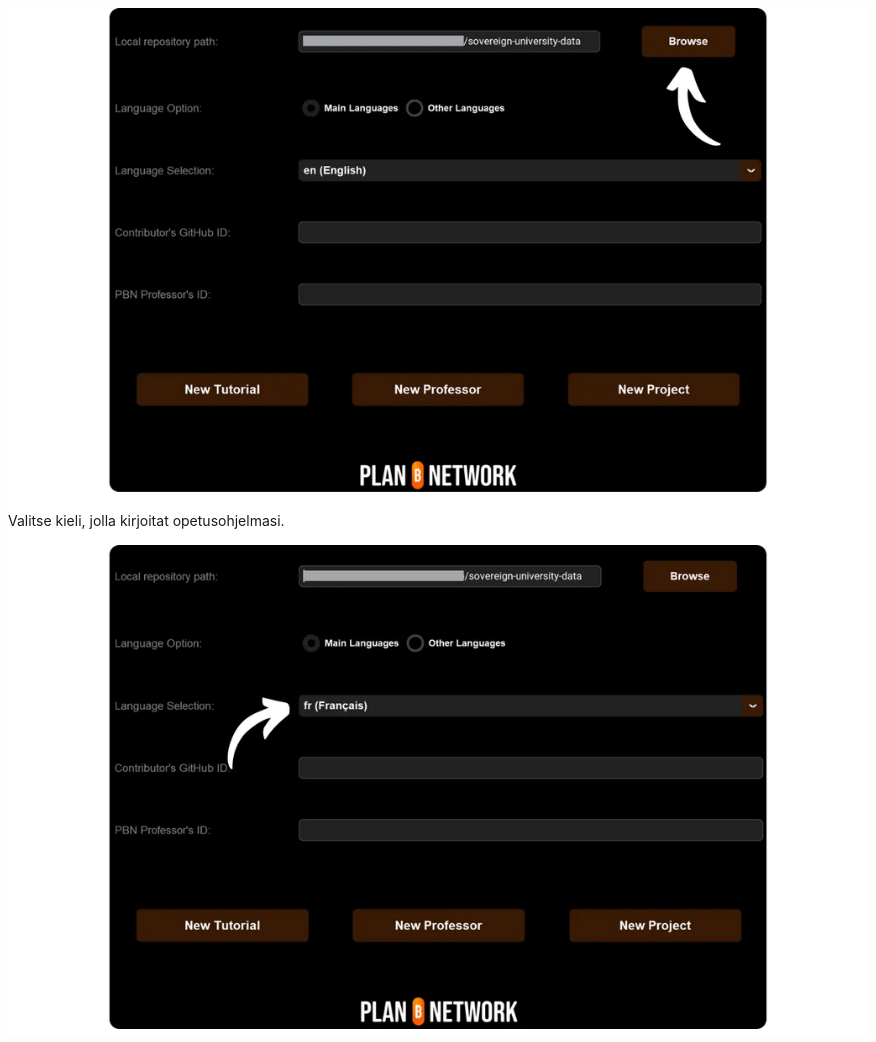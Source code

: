![DATA-CREATOR-PY](assets/fr/38.webp)

Valitse kieli, jolla kirjoitat opetusohjelmasi.

![DATA-CREATOR-PY](assets/fr/39.webp)
